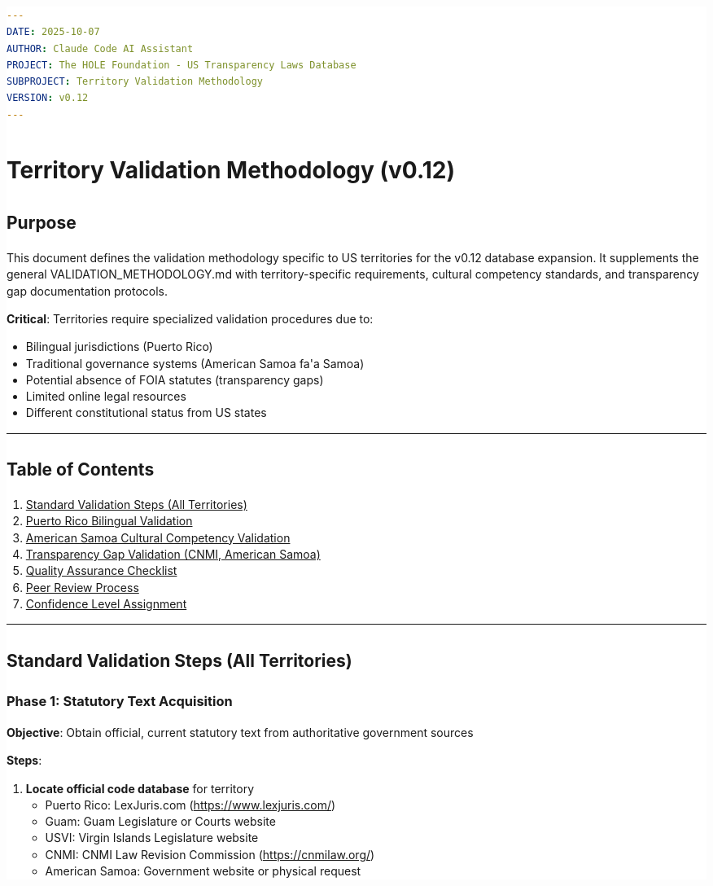 ```yaml
---
DATE: 2025-10-07
AUTHOR: Claude Code AI Assistant
PROJECT: The HOLE Foundation - US Transparency Laws Database
SUBPROJECT: Territory Validation Methodology
VERSION: v0.12
---
```


# Territory Validation Methodology (v0.12)

## Purpose

This document defines the validation methodology specific to US territories for the v0.12 database expansion. It supplements the general VALIDATION_METHODOLOGY.md with territory-specific requirements, cultural competency standards, and transparency gap documentation protocols.

**Critical**: Territories require specialized validation procedures due to:
- Bilingual jurisdictions (Puerto Rico)
- Traditional governance systems (American Samoa fa'a Samoa)
- Potential absence of FOIA statutes (transparency gaps)
- Limited online legal resources
- Different constitutional status from US states

---

## Table of Contents

1. [Standard Validation Steps (All Territories)](#standard-validation-steps)
2. [Puerto Rico Bilingual Validation](#puerto-rico-bilingual-validation)
3. [American Samoa Cultural Competency Validation](#american-samoa-cultural-competency-validation)
4. [Transparency Gap Validation (CNMI, American Samoa)](#transparency-gap-validation)
5. [Quality Assurance Checklist](#quality-assurance-checklist)
6. [Peer Review Process](#peer-review-process)
7. [Confidence Level Assignment](#confidence-level-assignment)

---

## Standard Validation Steps (All Territories)

### Phase 1: Statutory Text Acquisition

**Objective**: Obtain official, current statutory text from authoritative government sources

**Steps**:
1. **Locate official code database** for territory
   - Puerto Rico: LexJuris.com (https://www.lexjuris.com/)
   - Guam: Guam Legislature or Courts website
   - USVI: Virgin Islands Legislature website
   - CNMI: CNMI Law Revision Commission (https://cnmilaw.org/)
   - American Samoa: Government website or physical request
